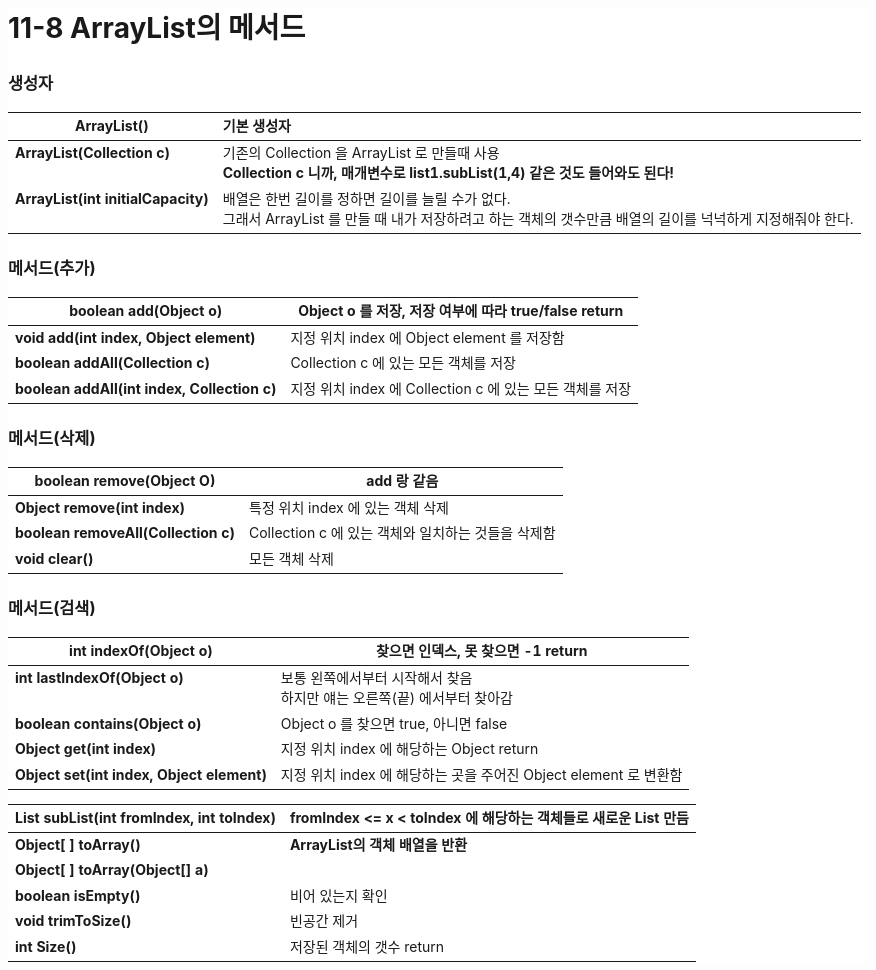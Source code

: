 # 11-8 ArrayList의 메서드

### 생성자

| ArrayList()                        | 기본 생성자                                                  |
| ---------------------------------- | :----------------------------------------------------------- |
| **ArrayList(Collection c)**        | 기존의 Collection 을 ArrayList 로 만들때 사용<br />**Collection c 니까, 매개변수로 list1.subList(1,4) 같은 것도 들어와도 된다!** |
| **ArrayList(int initialCapacity)** | 배열은 한번 길이를 정하면 길이를 늘릴 수가 없다. <br />그래서 ArrayList 를 만들 때 내가 저장하려고 하는 객체의 갯수만큼 배열의 길이를 넉넉하게 지정해줘야 한다. |



### 메서드(추가)

| boolean add(Object o)                       | Object o 를 저장, 저장 여부에 따라 true/false return     |
| ------------------------------------------- | -------------------------------------------------------- |
| **void add(int index, Object element)**     | 지정 위치 index 에 Object element 를 저장함              |
| **boolean addAll(Collection c)**            | Collection c 에 있는 모든 객체를 저장                    |
| **boolean addAll(int index, Collection c)** | 지정 위치 index 에 Collection c 에 있는 모든 객체를 저장 |



### 메서드(삭제)

| boolean remove(Object O)            | add 랑 같음                                        |
| ----------------------------------- | -------------------------------------------------- |
| **Object remove(int index)**        | 특정 위치 index 에 있는 객체 삭제                  |
| **boolean removeAll(Collection c)** | Collection c 에 있는 객체와 일치하는 것들을 삭제함 |
| **void clear()**                    | 모든 객체 삭제                                     |



### 메서드(검색)

| int indexOf(Object o)                     | 찾으면 인덱스, 못 찾으면 -1 return                           |
| ----------------------------------------- | ------------------------------------------------------------ |
| **int lastIndexOf(Object o)**             | 보통 왼쪽에서부터 시작해서 찾음<br />하지만 얘는 오른쪽(끝) 에서부터 찾아감 |
| **boolean contains(Object o)**            | Object o 를 찾으면 true, 아니면 false                        |
| **Object get(int index)**                 | 지정 위치 index 에 해당하는 Object return                    |
| **Object set(int index, Object element)** | 지정 위치 index 에 해당하는 곳을 주어진 Object element 로 변환함 |



| **List subList(int fromIndex, int toIndex)** | **fromIndex <= x < toIndex 에 해당하는 객체들로 새로운 List 만듬** |
| -------------------------------------------- | ------------------------------------------------------------ |
| **Object[ ] toArray()**                      | **ArrayList의 객체 배열을 반환**                             |
| **Object[ ] toArray(Object[] a)**            |                                                              |
| **boolean isEmpty()**                        | 비어 있는지 확인                                             |
| **void trimToSize()**                        | 빈공간 제거                                                  |
| **int Size()**                               | 저장된 객체의 갯수 return                                    |

